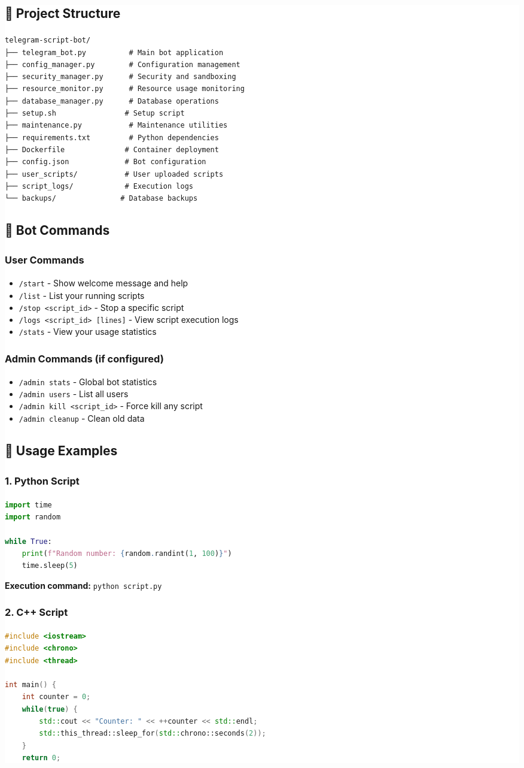 ## 📁 Project Structure

```
telegram-script-bot/
├── telegram_bot.py          # Main bot application
├── config_manager.py        # Configuration management
├── security_manager.py      # Security and sandboxing
├── resource_monitor.py      # Resource usage monitoring
├── database_manager.py      # Database operations
├── setup.sh                # Setup script
├── maintenance.py           # Maintenance utilities
├── requirements.txt         # Python dependencies
├── Dockerfile              # Container deployment
├── config.json             # Bot configuration
├── user_scripts/           # User uploaded scripts
├── script_logs/            # Execution logs
└── backups/               # Database backups
```

## 🤖 Bot Commands

### User Commands

- `/start` - Show welcome message and help
- `/list` - List your running scripts
- `/stop <script_id>` - Stop a specific script
- `/logs <script_id> [lines]` - View script execution logs
- `/stats` - View your usage statistics

### Admin Commands (if configured)

- `/admin stats` - Global bot statistics
- `/admin users` - List all users
- `/admin kill <script_id>` - Force kill any script
- `/admin cleanup` - Clean old data

## 📝 Usage Examples

### 1. Python Script
```python
import time
import random

while True:
    print(f"Random number: {random.randint(1, 100)}")
    time.sleep(5)
```

**Execution command:** `python script.py`

### 2. C++ Script
```cpp
#include <iostream>
#include <chrono>
#include <thread>

int main() {
    int counter = 0;
    while(true) {
        std::cout << "Counter: " << ++counter << std::endl;
        std::this_thread::sleep_for(std::chrono::seconds(2));
    }
    return 0;
```